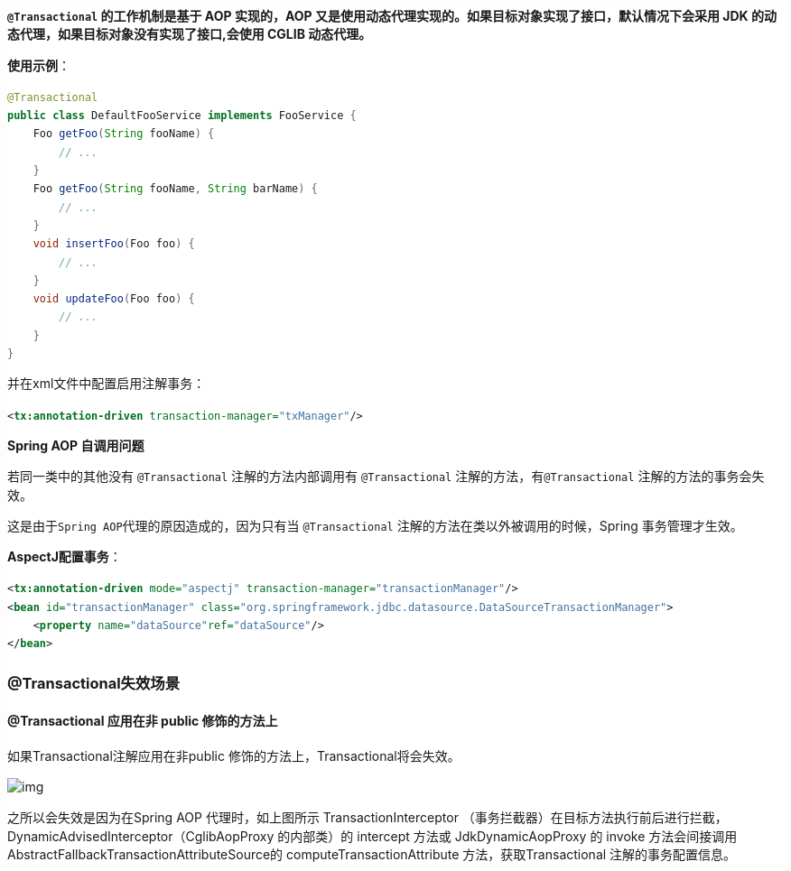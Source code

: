 **`@Transactional` 的工作机制是基于 AOP 实现的，AOP 又是使用动态代理实现的。如果目标对象实现了接口，默认情况下会采用 JDK 的动态代理，如果目标对象没有实现了接口,会使用 CGLIB 动态代理。**

**使用示例**：

```java
@Transactional
public class DefaultFooService implements FooService {
    Foo getFoo(String fooName) {
        // ...
    }
    Foo getFoo(String fooName, String barName) {
        // ...
    }
    void insertFoo(Foo foo) {
        // ...
    }
    void updateFoo(Foo foo) {
        // ...
    }
}
```

并在xml文件中配置启用注解事务：

```xml
<tx:annotation-driven transaction-manager="txManager"/>
```

**Spring AOP 自调用问题**

若同一类中的其他没有 `@Transactional` 注解的方法内部调用有 `@Transactional` 注解的方法，有`@Transactional` 注解的方法的事务会失效。

这是由于`Spring AOP`代理的原因造成的，因为只有当 `@Transactional` 注解的方法在类以外被调用的时候，Spring 事务管理才生效。

**AspectJ配置事务**：

```xml
<tx:annotation-driven mode="aspectj" transaction-manager="transactionManager"/>
<bean id="transactionManager" class="org.springframework.jdbc.datasource.DataSourceTransactionManager">
	<property name="dataSource"ref="dataSource"/>
</bean>
```

### @Transactional**失效场景**

#### @Transactional 应用在非 public 修饰的方法上

如果Transactional注解应用在非public 修饰的方法上，Transactional将会失效。

![img](https://img2020.cnblogs.com/blog/1371272/202006/1371272-20200610140911474-742304988.png)

之所以会失效是因为在Spring AOP 代理时，如上图所示 TransactionInterceptor （事务拦截器）在目标方法执行前后进行拦截，DynamicAdvisedInterceptor（CglibAopProxy 的内部类）的 intercept 方法或 JdkDynamicAopProxy 的 invoke 方法会间接调用 AbstractFallbackTransactionAttributeSource的 computeTransactionAttribute 方法，获取Transactional 注解的事务配置信息。
